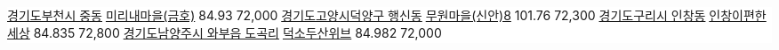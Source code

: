   <tr>
    <td><a href="/apt/경기도부천시중동">경기도부천시 중동</a></td>
    <td style="font-weight: bold;"><a href="https://search.naver.com/search.naver?query=중동 미리내마을(금호)">미리내마을(금호)</a></td>
    <td>84.93</td>
    <td>72,000</td>
  </tr>

  <tr>
    <td><a href="/apt/경기도고양시덕양구행신동">경기도고양시덕양구 행신동</a></td>
    <td style="font-weight: bold;"><a href="https://search.naver.com/search.naver?query=행신동 무원마을(신안)8">무원마을(신안)8</a></td>
    <td>101.76</td>
    <td>72,300</td>
  </tr>

  <tr>
    <td><a href="/apt/경기도구리시인창동">경기도구리시 인창동</a></td>
    <td style="font-weight: bold;"><a href="https://search.naver.com/search.naver?query=인창동 인창이편한세상">인창이편한세상</a></td>
    <td>84.835</td>
    <td>72,800</td>
  </tr>

  <tr>
    <td><a href="/apt/경기도남양주시와부읍 도곡리">경기도남양주시 와부읍 도곡리</a></td>
    <td style="font-weight: bold;"><a href="https://search.naver.com/search.naver?query=와부읍 도곡리 덕소두산위브">덕소두산위브</a></td>
    <td>84.982</td>
    <td>72,000</td>
  </tr>

</table>
